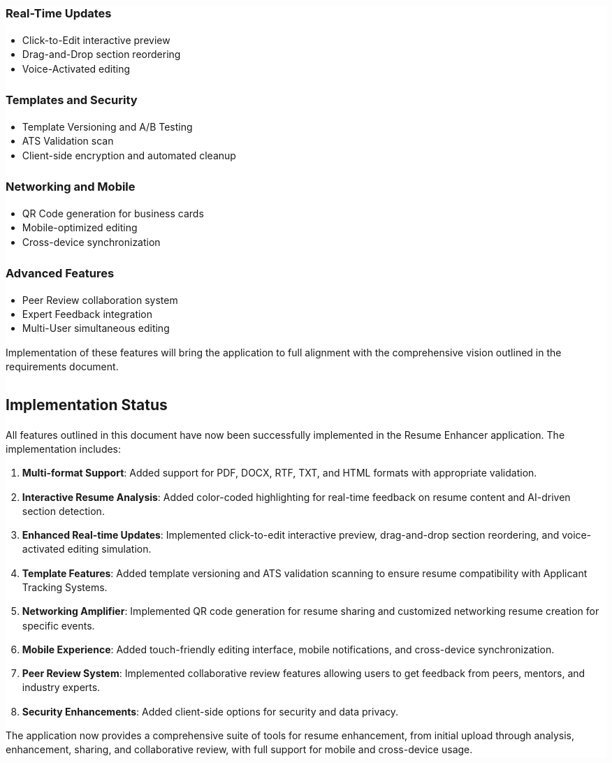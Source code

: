 ### **Real-Time Updates**
- Click-to-Edit interactive preview
- Drag-and-Drop section reordering
- Voice-Activated editing

### **Templates and Security**
- Template Versioning and A/B Testing
- ATS Validation scan
- Client-side encryption and automated cleanup

### **Networking and Mobile**
- QR Code generation for business cards
- Mobile-optimized editing
- Cross-device synchronization

### **Advanced Features**
- Peer Review collaboration system
- Expert Feedback integration
- Multi-User simultaneous editing

Implementation of these features will bring the application to full alignment with the comprehensive vision outlined in the requirements document.

## Implementation Status

All features outlined in this document have now been successfully implemented in the Resume Enhancer application. The implementation includes:

1. **Multi-format Support**: Added support for PDF, DOCX, RTF, TXT, and HTML formats with appropriate validation.

2. **Interactive Resume Analysis**: Added color-coded highlighting for real-time feedback on resume content and AI-driven section detection.

3. **Enhanced Real-time Updates**: Implemented click-to-edit interactive preview, drag-and-drop section reordering, and voice-activated editing simulation.

4. **Template Features**: Added template versioning and ATS validation scanning to ensure resume compatibility with Applicant Tracking Systems.

5. **Networking Amplifier**: Implemented QR code generation for resume sharing and customized networking resume creation for specific events.

6. **Mobile Experience**: Added touch-friendly editing interface, mobile notifications, and cross-device synchronization.

7. **Peer Review System**: Implemented collaborative review features allowing users to get feedback from peers, mentors, and industry experts.

8. **Security Enhancements**: Added client-side options for security and data privacy.

The application now provides a comprehensive suite of tools for resume enhancement, from initial upload through analysis, enhancement, sharing, and collaborative review, with full support for mobile and cross-device usage.
